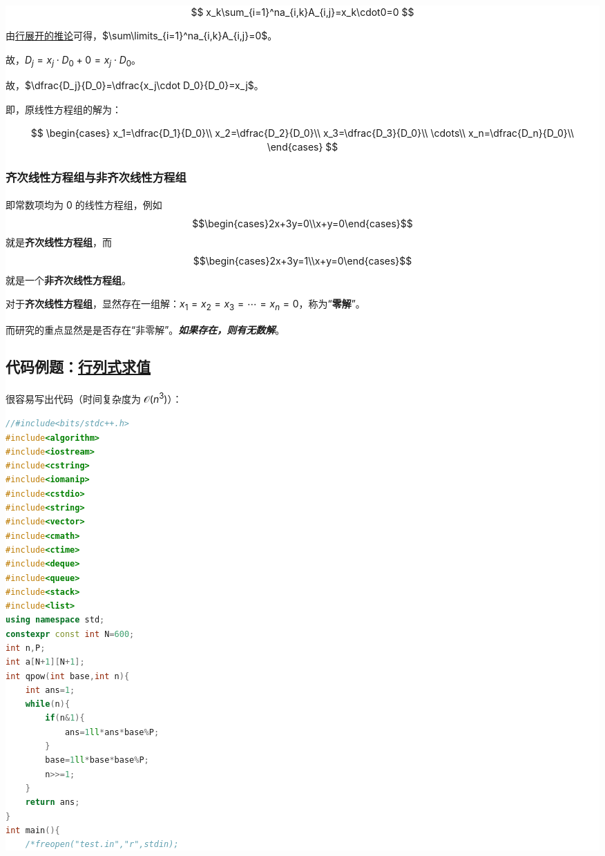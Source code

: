   $$
  x_k\sum_{i=1}^na_{i,k}A_{i,j}=x_k\cdot0=0
  $$
  
  由[行展开的推论](#行展开的推论)可得，$\sum\limits_{i=1}^na_{i,k}A_{i,j}=0$。

故，$D_j=x_j\cdot D_0+0=x_j\cdot D_0$。

故，$\dfrac{D_j}{D_0}=\dfrac{x_j\cdot D_0}{D_0}=x_j$。

即，原线性方程组的解为：

$$
\begin{cases}
x_1=\dfrac{D_1}{D_0}\\
x_2=\dfrac{D_2}{D_0}\\
x_3=\dfrac{D_3}{D_0}\\
\cdots\\
x_n=\dfrac{D_n}{D_0}\\
\end{cases}
$$

### 齐次线性方程组与非齐次线性方程组

即常数项均为 $0$ 的线性方程组，例如 $$\begin{cases}2x+3y=0\\x+y=0\end{cases}$$ 就是**齐次线性方程组**，而 $$\begin{cases}2x+3y=1\\x+y=0\end{cases}$$ 就是一个**非齐次线性方程组**。

对于**齐次线性方程组**，显然存在一组解：$x_1=x_2=x_3=\cdots=x_n=0$，称为“**零解**”。

而研究的重点显然是是否存在“非零解”。***如果存在，则有无数解***。

## 代码例题：[行列式求值](https://www.luogu.com.cn/problem/P7112)

很容易写出代码（时间复杂度为 $\mathcal O\left(n^3\right)$）：

```cpp
//#include<bits/stdc++.h>
#include<algorithm>
#include<iostream>
#include<cstring>
#include<iomanip>
#include<cstdio>
#include<string>
#include<vector>
#include<cmath>
#include<ctime>
#include<deque>
#include<queue>
#include<stack>
#include<list>
using namespace std;
constexpr const int N=600;
int n,P;
int a[N+1][N+1];
int qpow(int base,int n){
	int ans=1;
	while(n){
		if(n&1){
			ans=1ll*ans*base%P;
		}
		base=1ll*base*base%P;
		n>>=1; 
	}
	return ans;
}
int main(){
	/*freopen("test.in","r",stdin);
```
